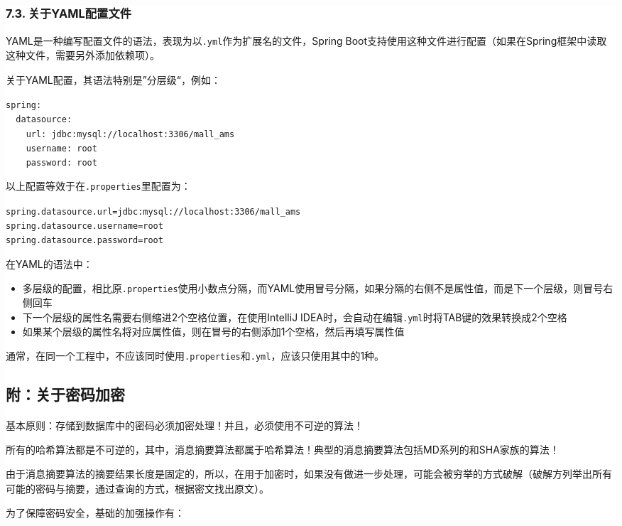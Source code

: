 ### 7.3. 关于YAML配置文件

YAML是一种编写配置文件的语法，表现为以`.yml`作为扩展名的文件，Spring Boot支持使用这种文件进行配置（如果在Spring框架中读取这种文件，需要另外添加依赖项）。

关于YAML配置，其语法特别是”分层级“，例如：

```
spring:
  datasource:
    url: jdbc:mysql://localhost:3306/mall_ams
    username: root
    password: root
```

以上配置等效于在`.properties`里配置为：

```
spring.datasource.url=jdbc:mysql://localhost:3306/mall_ams
spring.datasource.username=root
spring.datasource.password=root
```

在YAML的语法中：

- 多层级的配置，相比原`.properties`使用小数点分隔，而YAML使用冒号分隔，如果分隔的右侧不是属性值，而是下一个层级，则冒号右侧回车
- 下一个层级的属性名需要右侧缩进2个空格位置，在使用IntelliJ IDEA时，会自动在编辑`.yml`时将TAB键的效果转换成2个空格
- 如果某个层级的属性名将对应属性值，则在冒号的右侧添加1个空格，然后再填写属性值

通常，在同一个工程中，不应该同时使用`.properties`和`.yml`，应该只使用其中的1种。































## 附：关于密码加密

基本原则：存储到数据库中的密码必须加密处理！并且，必须使用不可逆的算法！

所有的哈希算法都是不可逆的，其中，消息摘要算法都属于哈希算法！典型的消息摘要算法包括MD系列的和SHA家族的算法！

由于消息摘要算法的摘要结果长度是固定的，所以，在用于加密时，如果没有做进一步处理，可能会被穷举的方式破解（破解方列举出所有可能的密码与摘要，通过查询的方式，根据密文找出原文）。

为了保障密码安全，基础的加强操作有：
